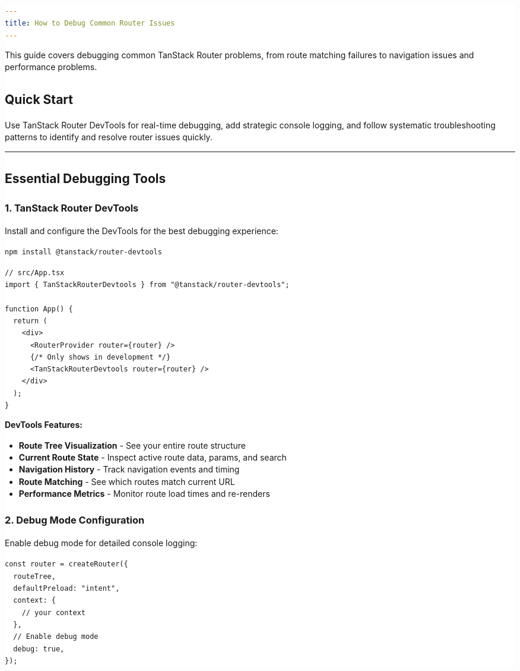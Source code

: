 ```yaml
---
title: How to Debug Common Router Issues
---
```


This guide covers debugging common TanStack Router problems, from route matching failures to navigation issues and performance problems.

## Quick Start

Use TanStack Router DevTools for real-time debugging, add strategic console logging, and follow systematic troubleshooting patterns to identify and resolve router issues quickly.

---

## Essential Debugging Tools

### 1. TanStack Router DevTools

Install and configure the DevTools for the best debugging experience:

```bash
npm install @tanstack/router-devtools
```

```tsx
// src/App.tsx
import { TanStackRouterDevtools } from "@tanstack/router-devtools";

function App() {
  return (
    <div>
      <RouterProvider router={router} />
      {/* Only shows in development */}
      <TanStackRouterDevtools router={router} />
    </div>
  );
}
```

**DevTools Features:**

- **Route Tree Visualization** - See your entire route structure
- **Current Route State** - Inspect active route data, params, and search
- **Navigation History** - Track navigation events and timing
- **Route Matching** - See which routes match current URL
- **Performance Metrics** - Monitor route load times and re-renders

### 2. Debug Mode Configuration

Enable debug mode for detailed console logging:

```tsx
const router = createRouter({
  routeTree,
  defaultPreload: "intent",
  context: {
    // your context
  },
  // Enable debug mode
  debug: true,
});
```
